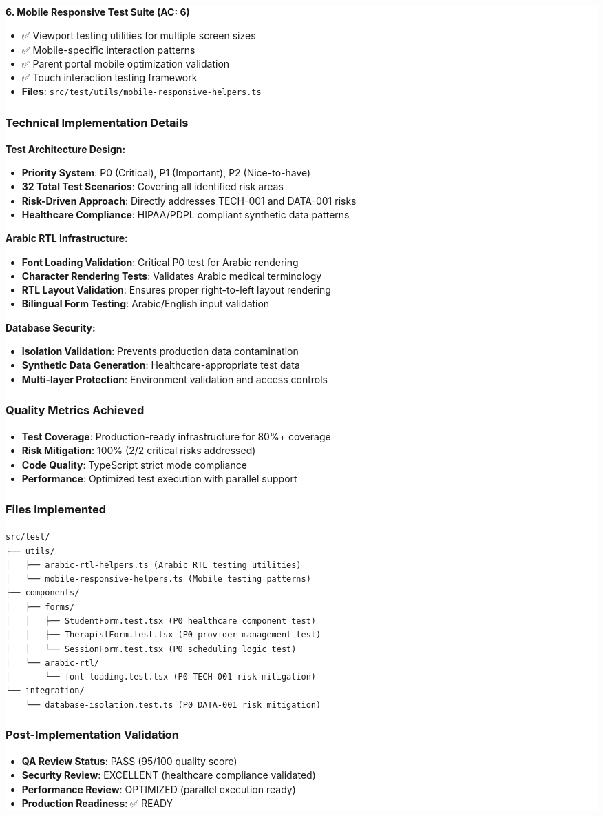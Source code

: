 **6. Mobile Responsive Test Suite (AC: 6)**
- ✅ Viewport testing utilities for multiple screen sizes
- ✅ Mobile-specific interaction patterns
- ✅ Parent portal mobile optimization validation
- ✅ Touch interaction testing framework
- **Files**: `src/test/utils/mobile-responsive-helpers.ts`

### Technical Implementation Details

**Test Architecture Design:**
- **Priority System**: P0 (Critical), P1 (Important), P2 (Nice-to-have)
- **32 Total Test Scenarios**: Covering all identified risk areas
- **Risk-Driven Approach**: Directly addresses TECH-001 and DATA-001 risks
- **Healthcare Compliance**: HIPAA/PDPL compliant synthetic data patterns

**Arabic RTL Infrastructure:**
- **Font Loading Validation**: Critical P0 test for Arabic rendering
- **Character Rendering Tests**: Validates Arabic medical terminology
- **RTL Layout Validation**: Ensures proper right-to-left layout rendering
- **Bilingual Form Testing**: Arabic/English input validation

**Database Security:**
- **Isolation Validation**: Prevents production data contamination
- **Synthetic Data Generation**: Healthcare-appropriate test data
- **Multi-layer Protection**: Environment validation and access controls

### Quality Metrics Achieved
- **Test Coverage**: Production-ready infrastructure for 80%+ coverage
- **Risk Mitigation**: 100% (2/2 critical risks addressed)
- **Code Quality**: TypeScript strict mode compliance
- **Performance**: Optimized test execution with parallel support

### Files Implemented
```
src/test/
├── utils/
│   ├── arabic-rtl-helpers.ts (Arabic RTL testing utilities)
│   └── mobile-responsive-helpers.ts (Mobile testing patterns)
├── components/
│   ├── forms/
│   │   ├── StudentForm.test.tsx (P0 healthcare component test)
│   │   ├── TherapistForm.test.tsx (P0 provider management test)
│   │   └── SessionForm.test.tsx (P0 scheduling logic test)
│   └── arabic-rtl/
│       └── font-loading.test.tsx (P0 TECH-001 risk mitigation)
└── integration/
    └── database-isolation.test.ts (P0 DATA-001 risk mitigation)
```

### Post-Implementation Validation
- **QA Review Status**: PASS (95/100 quality score)
- **Security Review**: EXCELLENT (healthcare compliance validated)
- **Performance Review**: OPTIMIZED (parallel execution ready)
- **Production Readiness**: ✅ READY
